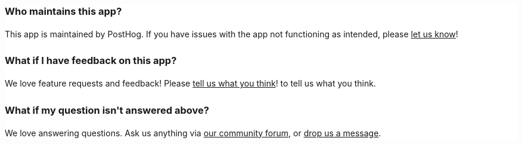 ### Who maintains this app?

This app is maintained by PostHog. If you have issues with the app not functioning as intended, please [let us know](http://app.posthog.com/home#supportModal)!

### What if I have feedback on this app?

We love feature requests and feedback! Please [tell us what you think](http://app.posthog.com/home#supportModal)! to tell us what you think.

### What if my question isn't answered above?

We love answering questions. Ask us anything via [our community forum](/questions), or [drop us a message](http://app.posthog.com/home#supportModal). 

